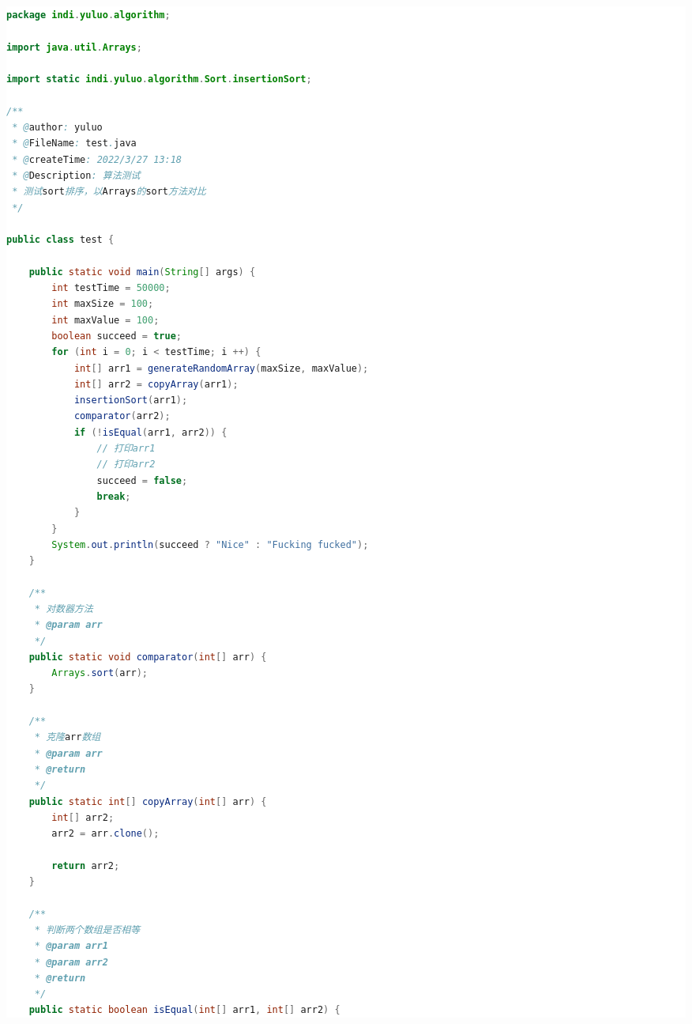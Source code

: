 ```java
package indi.yuluo.algorithm;

import java.util.Arrays;

import static indi.yuluo.algorithm.Sort.insertionSort;

/**
 * @author: yuluo
 * @FileName: test.java
 * @createTime: 2022/3/27 13:18
 * @Description: 算法测试
 * 测试sort排序，以Arrays的sort方法对比
 */

public class test {

    public static void main(String[] args) {
        int testTime = 50000;
        int maxSize = 100;
        int maxValue = 100;
        boolean succeed = true;
        for (int i = 0; i < testTime; i ++) {
            int[] arr1 = generateRandomArray(maxSize, maxValue);
            int[] arr2 = copyArray(arr1);
            insertionSort(arr1);
            comparator(arr2);
            if (!isEqual(arr1, arr2)) {
                // 打印arr1
                // 打印arr2
                succeed = false;
                break;
            }
        }
        System.out.println(succeed ? "Nice" : "Fucking fucked");
    }

    /**
     * 对数器方法
     * @param arr
     */
    public static void comparator(int[] arr) {
        Arrays.sort(arr);
    }

    /**
     * 克隆arr数组
     * @param arr
     * @return
     */
    public static int[] copyArray(int[] arr) {
        int[] arr2;
        arr2 = arr.clone();

        return arr2;
    }

    /**
     * 判断两个数组是否相等
     * @param arr1
     * @param arr2
     * @return
     */
    public static boolean isEqual(int[] arr1, int[] arr2) {
```
